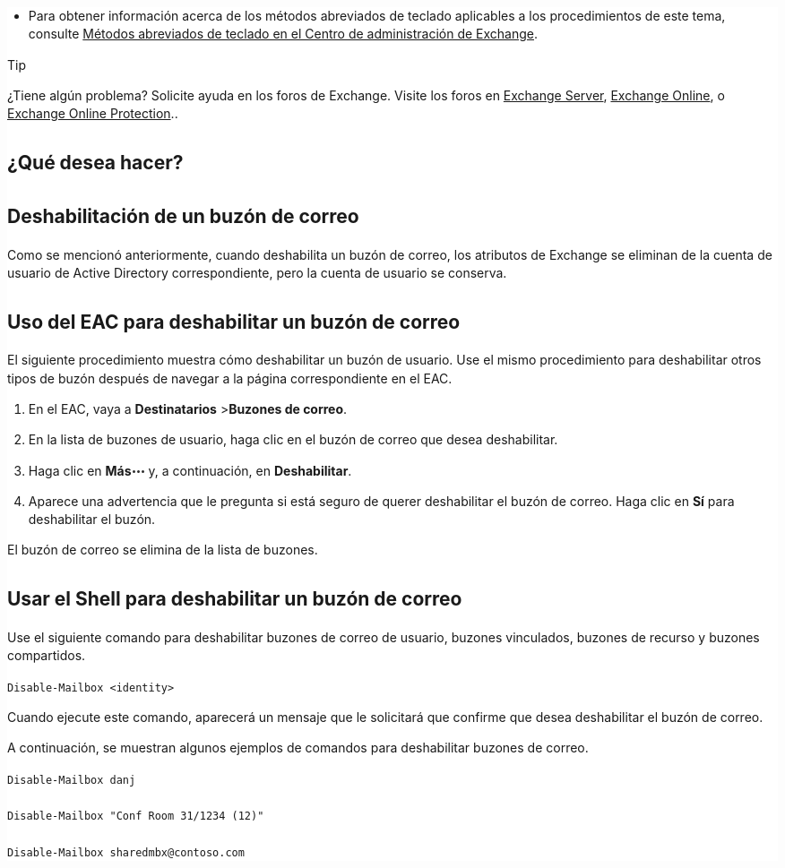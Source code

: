   - Para obtener información acerca de los métodos abreviados de teclado aplicables a los procedimientos de este tema, consulte [Métodos abreviados de teclado en el Centro de administración de Exchange](keyboard-shortcuts-in-the-exchange-admin-center-exchange-online-protection-help.md).


> [!TIP]
> ¿Tiene algún problema? Solicite ayuda en los foros de Exchange. Visite los foros en <A href="https://go.microsoft.com/fwlink/p/?linkid=60612">Exchange Server</A>, <A href="https://go.microsoft.com/fwlink/p/?linkid=267542">Exchange Online</A>, o <A href="https://go.microsoft.com/fwlink/p/?linkid=285351">Exchange Online Protection</A>..



## ¿Qué desea hacer?

## Deshabilitación de un buzón de correo

Como se mencionó anteriormente, cuando deshabilita un buzón de correo, los atributos de Exchange se eliminan de la cuenta de usuario de Active Directory correspondiente, pero la cuenta de usuario se conserva.

## Uso del EAC para deshabilitar un buzón de correo

El siguiente procedimiento muestra cómo deshabilitar un buzón de usuario. Use el mismo procedimiento para deshabilitar otros tipos de buzón después de navegar a la página correspondiente en el EAC.

1.  En el EAC, vaya a **Destinatarios** \>**Buzones de correo**.

2.  En la lista de buzones de usuario, haga clic en el buzón de correo que desea deshabilitar.

3.  Haga clic en **Más**![Icono Más opciones](images/JJ150550.5381819e-3b21-4873-8714-e9b956290b28(EXCHG.150).gif "Icono Más opciones") y, a continuación, en **Deshabilitar**.

4.  Aparece una advertencia que le pregunta si está seguro de querer deshabilitar el buzón de correo. Haga clic en **Sí** para deshabilitar el buzón.

El buzón de correo se elimina de la lista de buzones.

## Usar el Shell para deshabilitar un buzón de correo

Use el siguiente comando para deshabilitar buzones de correo de usuario, buzones vinculados, buzones de recurso y buzones compartidos.

    Disable-Mailbox <identity>

Cuando ejecute este comando, aparecerá un mensaje que le solicitará que confirme que desea deshabilitar el buzón de correo.

A continuación, se muestran algunos ejemplos de comandos para deshabilitar buzones de correo.

    Disable-Mailbox danj

    Disable-Mailbox "Conf Room 31/1234 (12)"

    Disable-Mailbox sharedmbx@contoso.com
